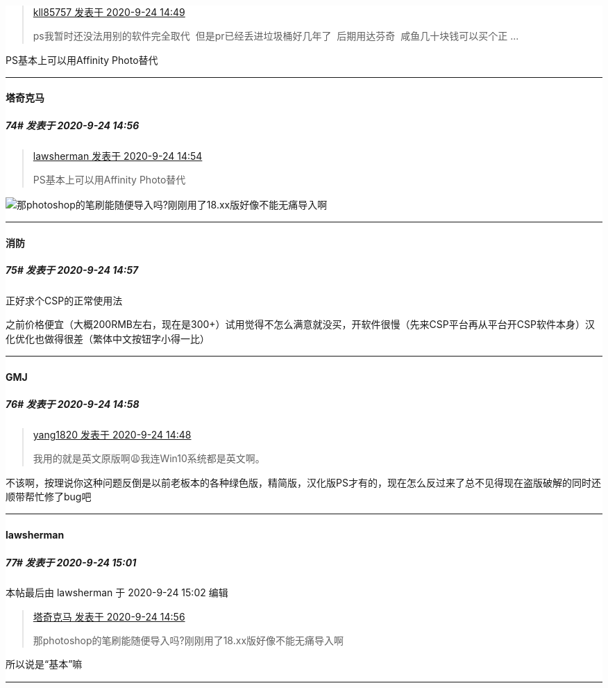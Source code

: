 
<blockquote><a href="httphttps://bbs.saraba1st.com/2b/forum.php?mod=redirect&amp;goto=findpost&amp;pid=48837088&amp;ptid=1961604" target="_blank">kll85757 发表于 2020-9-24 14:49</a>

ps我暂时还没法用别的软件完全取代  但是pr已经丢进垃圾桶好几年了  后期用达芬奇  咸鱼几十块钱可以买个正 ...</blockquote>
PS基本上可以用Affinity Photo替代


-----

####  塔奇克马  
##### 74#       发表于 2020-9-24 14:56


<blockquote><a href="httphttps://bbs.saraba1st.com/2b/forum.php?mod=redirect&amp;goto=findpost&amp;pid=48837151&amp;ptid=1961604" target="_blank">lawsherman 发表于 2020-9-24 14:54</a>

PS基本上可以用Affinity Photo替代</blockquote>
<img src="https://static.saraba1st.com/image/smiley/face2017/170.png" referrerpolicy="no-referrer">那photoshop的笔刷能随便导入吗?刚刚用了18.xx版好像不能无痛导入啊


-----

####  消防  
##### 75#       发表于 2020-9-24 14:57


正好求个CSP的正常使用法

之前价格便宜（大概200RMB左右，现在是300+）试用觉得不怎么满意就没买，开软件很慢（先来CSP平台再从平台开CSP软件本身）汉化优化也做得很差（繁体中文按钮字小得一比）


-----

####  GMJ  
##### 76#       发表于 2020-9-24 14:58


<blockquote><a href="httphttps://bbs.saraba1st.com/2b/forum.php?mod=redirect&amp;goto=findpost&amp;pid=48837082&amp;ptid=1961604" target="_blank">yang1820 发表于 2020-9-24 14:48</a>

我用的就是英文原版啊😩我连Win10系统都是英文啊。</blockquote>
不该啊，按理说你这种问题反倒是以前老板本的各种绿色版，精简版，汉化版PS才有的，现在怎么反过来了总不见得现在盗版破解的同时还顺带帮忙修了bug吧


-----

####  lawsherman  
##### 77#       发表于 2020-9-24 15:01


 本帖最后由 lawsherman 于 2020-9-24 15:02 编辑 
<blockquote><a href="httphttps://bbs.saraba1st.com/2b/forum.php?mod=redirect&amp;goto=findpost&amp;pid=48837173&amp;ptid=1961604" target="_blank">塔奇克马 发表于 2020-9-24 14:56</a>

那photoshop的笔刷能随便导入吗?刚刚用了18.xx版好像不能无痛导入啊</blockquote>
所以说是“基本”嘛

___________
